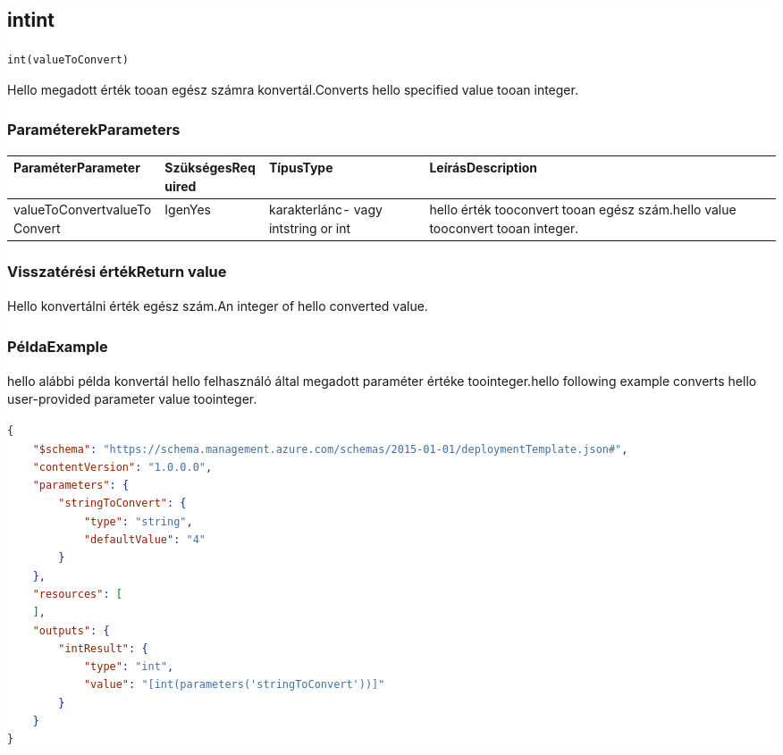 ## <a name="int"></a><span data-ttu-id="1fcc5-211">int</span><span class="sxs-lookup"><span data-stu-id="1fcc5-211">int</span></span>
`int(valueToConvert)`

<span data-ttu-id="1fcc5-212">Hello megadott érték tooan egész számra konvertál.</span><span class="sxs-lookup"><span data-stu-id="1fcc5-212">Converts hello specified value tooan integer.</span></span>

### <a name="parameters"></a><span data-ttu-id="1fcc5-213">Paraméterek</span><span class="sxs-lookup"><span data-stu-id="1fcc5-213">Parameters</span></span>

| <span data-ttu-id="1fcc5-214">Paraméter</span><span class="sxs-lookup"><span data-stu-id="1fcc5-214">Parameter</span></span> | <span data-ttu-id="1fcc5-215">Szükséges</span><span class="sxs-lookup"><span data-stu-id="1fcc5-215">Required</span></span> | <span data-ttu-id="1fcc5-216">Típus</span><span class="sxs-lookup"><span data-stu-id="1fcc5-216">Type</span></span> | <span data-ttu-id="1fcc5-217">Leírás</span><span class="sxs-lookup"><span data-stu-id="1fcc5-217">Description</span></span> |
|:--- |:--- |:--- |:--- |
| <span data-ttu-id="1fcc5-218">valueToConvert</span><span class="sxs-lookup"><span data-stu-id="1fcc5-218">valueToConvert</span></span> |<span data-ttu-id="1fcc5-219">Igen</span><span class="sxs-lookup"><span data-stu-id="1fcc5-219">Yes</span></span> |<span data-ttu-id="1fcc5-220">karakterlánc- vagy int</span><span class="sxs-lookup"><span data-stu-id="1fcc5-220">string or int</span></span> |<span data-ttu-id="1fcc5-221">hello érték tooconvert tooan egész szám.</span><span class="sxs-lookup"><span data-stu-id="1fcc5-221">hello value tooconvert tooan integer.</span></span> |

### <a name="return-value"></a><span data-ttu-id="1fcc5-222">Visszatérési érték</span><span class="sxs-lookup"><span data-stu-id="1fcc5-222">Return value</span></span>

<span data-ttu-id="1fcc5-223">Hello konvertálni érték egész szám.</span><span class="sxs-lookup"><span data-stu-id="1fcc5-223">An integer of hello converted value.</span></span>

### <a name="example"></a><span data-ttu-id="1fcc5-224">Példa</span><span class="sxs-lookup"><span data-stu-id="1fcc5-224">Example</span></span>

<span data-ttu-id="1fcc5-225">hello alábbi példa konvertál hello felhasználó által megadott paraméter értéke toointeger.</span><span class="sxs-lookup"><span data-stu-id="1fcc5-225">hello following example converts hello user-provided parameter value toointeger.</span></span>

```json
{
    "$schema": "https://schema.management.azure.com/schemas/2015-01-01/deploymentTemplate.json#",
    "contentVersion": "1.0.0.0",
    "parameters": {
        "stringToConvert": { 
            "type": "string",
            "defaultValue": "4"
        }
    },
    "resources": [
    ],
    "outputs": {
        "intResult": {
            "type": "int",
            "value": "[int(parameters('stringToConvert'))]"
        }
    }
}
```
